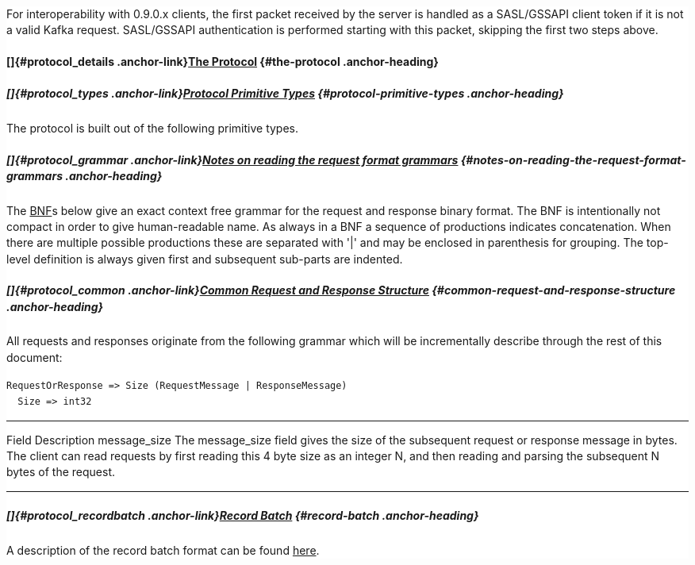 For interoperability with 0.9.0.x clients, the first packet received by
the server is handled as a SASL/GSSAPI client token if it is not a valid
Kafka request. SASL/GSSAPI authentication is performed starting with
this packet, skipping the first two steps above.

#### []{#protocol_details .anchor-link}[The Protocol](#protocol_details) {#the-protocol .anchor-heading}

##### []{#protocol_types .anchor-link}[Protocol Primitive Types](#protocol_types) {#protocol-primitive-types .anchor-heading}

The protocol is built out of the following primitive types.

##### []{#protocol_grammar .anchor-link}[Notes on reading the request format grammars](#protocol_grammar) {#notes-on-reading-the-request-format-grammars .anchor-heading}

The [BNF](https://en.wikipedia.org/wiki/Backus%E2%80%93Naur_Form)s below
give an exact context free grammar for the request and response binary
format. The BNF is intentionally not compact in order to give
human-readable name. As always in a BNF a sequence of productions
indicates concatenation. When there are multiple possible productions
these are separated with \'\|\' and may be enclosed in parenthesis for
grouping. The top-level definition is always given first and subsequent
sub-parts are indented.

##### []{#protocol_common .anchor-link}[Common Request and Response Structure](#protocol_common) {#common-request-and-response-structure .anchor-heading}

All requests and responses originate from the following grammar which
will be incrementally describe through the rest of this document:

``` line-numbers
RequestOrResponse => Size (RequestMessage | ResponseMessage)
  Size => int32
```

  -------------- ---------------------------------------------------------------------------------------------------------------------------------------------------------------------------------------------------------------------------------------------------
  Field          Description
  message_size   The message_size field gives the size of the subsequent request or response message in bytes. The client can read requests by first reading this 4 byte size as an integer N, and then reading and parsing the subsequent N bytes of the request.
  -------------- ---------------------------------------------------------------------------------------------------------------------------------------------------------------------------------------------------------------------------------------------------

##### []{#protocol_recordbatch .anchor-link}[Record Batch](#protocol_recordbatch) {#record-batch .anchor-heading}

A description of the record batch format can be found
[here](/documentation/#recordbatch).
